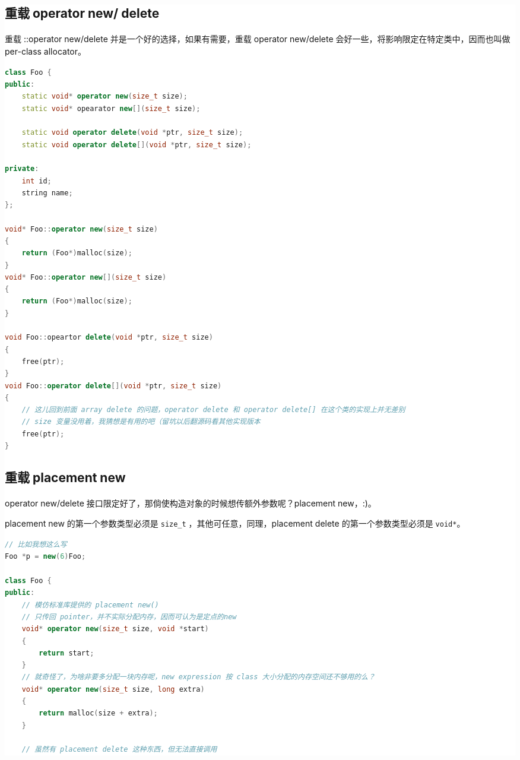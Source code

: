 ## 重载 operator new/ delete

重载 ::operator new/delete 并是一个好的选择，如果有需要，重载 operator new/delete 会好一些，将影响限定在特定类中，因而也叫做 per-class allocator。

``` c++
class Foo {
public:
  	static void* operator new(size_t size);
  	static void* opearator new[](size_t size);
  
  	static void operator delete(void *ptr, size_t size);
  	static void operator delete[](void *ptr, size_t size);
  
private:
  	int id;
  	string name;
};

void* Foo::operator new(size_t size)
{
  	return (Foo*)malloc(size);
}
void* Foo::operator new[](size_t size)
{
  	return (Foo*)malloc(size);
}

void Foo::opeartor delete(void *ptr, size_t size)
{
  	free(ptr);
}
void Foo::operator delete[](void *ptr, size_t size)
{
  	// 这儿回到前面 array delete 的问题，operator delete 和 operator delete[] 在这个类的实现上并无差别
  	// size 变量没用着，我猜想是有用的吧（留坑以后翻源码看其他实现版本
  	free(ptr);
}
```

## 重载 placement new

operator new/delete 接口限定好了，那倘使构造对象的时候想传额外参数呢？placement new，:)。

placement new 的第一个参数类型必须是 `size_t` ，其他可任意，同理，placement delete 的第一个参数类型必须是 `void*`。

``` c++
// 比如我想这么写
Foo *p = new(6)Foo;

class Foo {
public:
  	// 模仿标准库提供的 placement new()
  	// 只传回 pointer，并不实际分配内存，因而可认为是定点的new
  	void* operator new(size_t size, void *start)
    {
      	return start;
    }
  	// 就奇怪了，为啥非要多分配一块内存呢，new expression 按 class 大小分配的内存空间还不够用的么？
  	void* operator new(size_t size, long extra)
    {
      	return malloc(size + extra);
    }
  
  	// 虽然有 placement delete 这种东西，但无法直接调用
```
